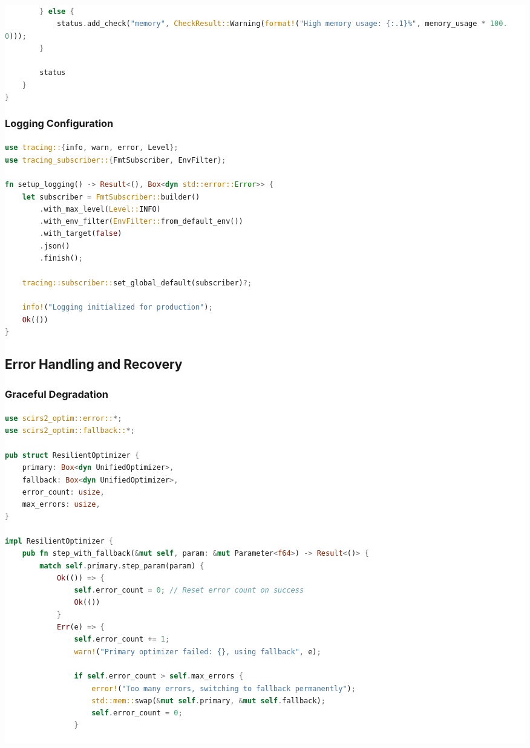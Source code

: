 ```rust
        } else {
            status.add_check("memory", CheckResult::Warning(format!("High memory usage: {:.1}%", memory_usage * 100.0)));
        }
        
        status
    }
}
```

### Logging Configuration

```rust
use tracing::{info, warn, error, Level};
use tracing_subscriber::{FmtSubscriber, EnvFilter};

fn setup_logging() -> Result<(), Box<dyn std::error::Error>> {
    let subscriber = FmtSubscriber::builder()
        .with_max_level(Level::INFO)
        .with_env_filter(EnvFilter::from_default_env())
        .with_target(false)
        .json()
        .finish();

    tracing::subscriber::set_global_default(subscriber)?;
    
    info!("Logging initialized for production");
    Ok(())
}
```

## Error Handling and Recovery

### Graceful Degradation

```rust
use scirs2_optim::error::*;
use scirs2_optim::fallback::*;

pub struct ResilientOptimizer {
    primary: Box<dyn UnifiedOptimizer>,
    fallback: Box<dyn UnifiedOptimizer>,
    error_count: usize,
    max_errors: usize,
}

impl ResilientOptimizer {
    pub fn step_with_fallback(&mut self, param: &mut Parameter<f64>) -> Result<()> {
        match self.primary.step_param(param) {
            Ok(()) => {
                self.error_count = 0; // Reset error count on success
                Ok(())
            }
            Err(e) => {
                self.error_count += 1;
                warn!("Primary optimizer failed: {}, using fallback", e);
                
                if self.error_count > self.max_errors {
                    error!("Too many errors, switching to fallback permanently");
                    std::mem::swap(&mut self.primary, &mut self.fallback);
                    self.error_count = 0;
                }
                
```
